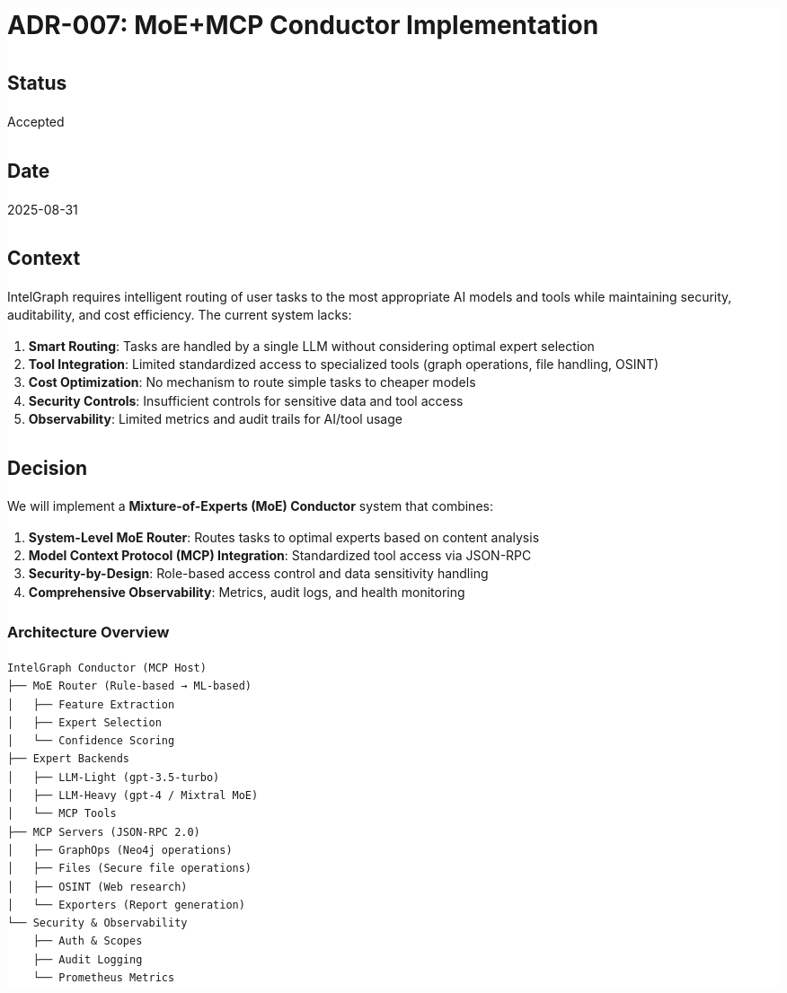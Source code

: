 # ADR-007: MoE+MCP Conductor Implementation

## Status
Accepted

## Date
2025-08-31

## Context
IntelGraph requires intelligent routing of user tasks to the most appropriate AI models and tools while maintaining security, auditability, and cost efficiency. The current system lacks:

1. **Smart Routing**: Tasks are handled by a single LLM without considering optimal expert selection
2. **Tool Integration**: Limited standardized access to specialized tools (graph operations, file handling, OSINT)
3. **Cost Optimization**: No mechanism to route simple tasks to cheaper models
4. **Security Controls**: Insufficient controls for sensitive data and tool access
5. **Observability**: Limited metrics and audit trails for AI/tool usage

## Decision
We will implement a **Mixture-of-Experts (MoE) Conductor** system that combines:

1. **System-Level MoE Router**: Routes tasks to optimal experts based on content analysis
2. **Model Context Protocol (MCP) Integration**: Standardized tool access via JSON-RPC
3. **Security-by-Design**: Role-based access control and data sensitivity handling
4. **Comprehensive Observability**: Metrics, audit logs, and health monitoring

### Architecture Overview

```
IntelGraph Conductor (MCP Host)
├── MoE Router (Rule-based → ML-based)
│   ├── Feature Extraction
│   ├── Expert Selection  
│   └── Confidence Scoring
├── Expert Backends
│   ├── LLM-Light (gpt-3.5-turbo)
│   ├── LLM-Heavy (gpt-4 / Mixtral MoE)
│   └── MCP Tools
├── MCP Servers (JSON-RPC 2.0)
│   ├── GraphOps (Neo4j operations)
│   ├── Files (Secure file operations)  
│   ├── OSINT (Web research)
│   └── Exporters (Report generation)
└── Security & Observability
    ├── Auth & Scopes
    ├── Audit Logging
    └── Prometheus Metrics
```
